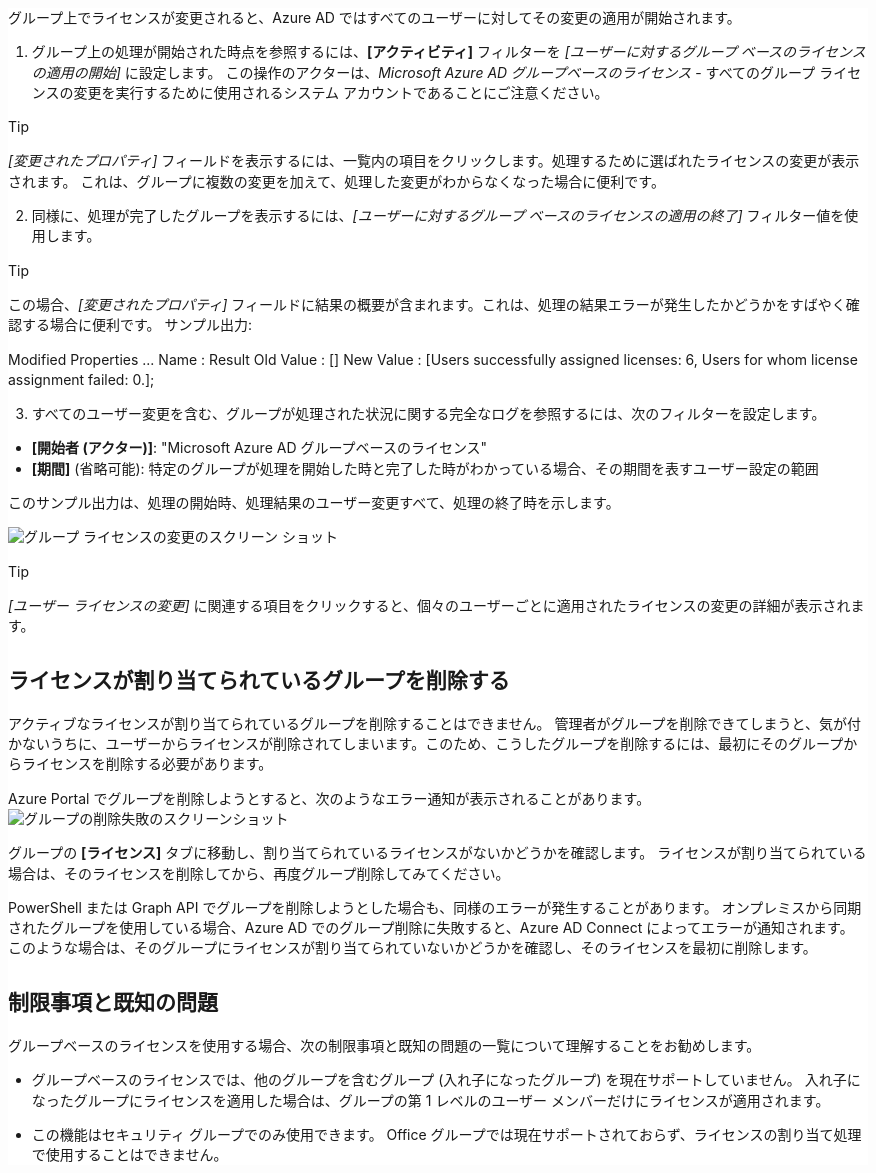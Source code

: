 グループ上でライセンスが変更されると、Azure AD ではすべてのユーザーに対してその変更の適用が開始されます。

1. グループ上の処理が開始された時点を参照するには、**[アクティビティ]** フィルターを *[ユーザーに対するグループ ベースのライセンスの適用の開始]* に設定します。 この操作のアクターは、*Microsoft Azure AD グループベースのライセンス* - すべてのグループ ライセンスの変更を実行するために使用されるシステム アカウントであることにご注意ください。
>[!TIP]
> *[変更されたプロパティ]* フィールドを表示するには、一覧内の項目をクリックします。処理するために選ばれたライセンスの変更が表示されます。 これは、グループに複数の変更を加えて、処理した変更がわからなくなった場合に便利です。

2. 同様に、処理が完了したグループを表示するには、*[ユーザーに対するグループ ベースのライセンスの適用の終了]* フィルター値を使用します。
>[!TIP]
> この場合、*[変更されたプロパティ]* フィールドに結果の概要が含まれます。これは、処理の結果エラーが発生したかどうかをすばやく確認する場合に便利です。 サンプル出力:
> ```
Modified Properties
...
Name : Result
Old Value : []
New Value : [Users successfully assigned licenses: 6, Users for whom license assignment failed: 0.];
> ```

3. すべてのユーザー変更を含む、グループが処理された状況に関する完全なログを参照するには、次のフィルターを設定します。
  - **[開始者 (アクター)]**: "Microsoft Azure AD グループベースのライセンス"
  - **[期間]** (省略可能): 特定のグループが処理を開始した時と完了した時がわかっている場合、その期間を表すユーザー設定の範囲

このサンプル出力は、処理の開始時、処理結果のユーザー変更すべて、処理の終了時を示します。

![グループ ライセンスの変更のスクリーン ショット](media/active-directory-licensing-group-advanced/audit-group-processing-log.png)

>[!TIP]
> *[ユーザー ライセンスの変更]* に関連する項目をクリックすると、個々のユーザーごとに適用されたライセンスの変更の詳細が表示されます。

## <a name="deleting-a-group-with-an-assigned-license"></a>ライセンスが割り当てられているグループを削除する

アクティブなライセンスが割り当てられているグループを削除することはできません。 管理者がグループを削除できてしまうと、気が付かないうちに、ユーザーからライセンスが削除されてしまいます。このため、こうしたグループを削除するには、最初にそのグループからライセンスを削除する必要があります。

Azure Portal でグループを削除しようとすると、次のようなエラー通知が表示されることがあります。![グループの削除失敗のスクリーンショット](media/active-directory-licensing-group-advanced/groupdeletionfailed.png)

グループの **[ライセンス]** タブに移動し、割り当てられているライセンスがないかどうかを確認します。 ライセンスが割り当てられている場合は、そのライセンスを削除してから、再度グループ削除してみてください。

PowerShell または Graph API でグループを削除しようとした場合も、同様のエラーが発生することがあります。 オンプレミスから同期されたグループを使用している場合、Azure AD でのグループ削除に失敗すると、Azure AD Connect によってエラーが通知されます。 このような場合は、そのグループにライセンスが割り当てられていないかどうかを確認し、そのライセンスを最初に削除します。

## <a name="limitations-and-known-issues"></a>制限事項と既知の問題

グループベースのライセンスを使用する場合、次の制限事項と既知の問題の一覧について理解することをお勧めします。

- グループベースのライセンスでは、他のグループを含むグループ (入れ子になったグループ) を現在サポートしていません。 入れ子になったグループにライセンスを適用した場合は、グループの第 1 レベルのユーザー メンバーだけにライセンスが適用されます。

- この機能はセキュリティ グループでのみ使用できます。 Office グループでは現在サポートされておらず、ライセンスの割り当て処理で使用することはできません。
